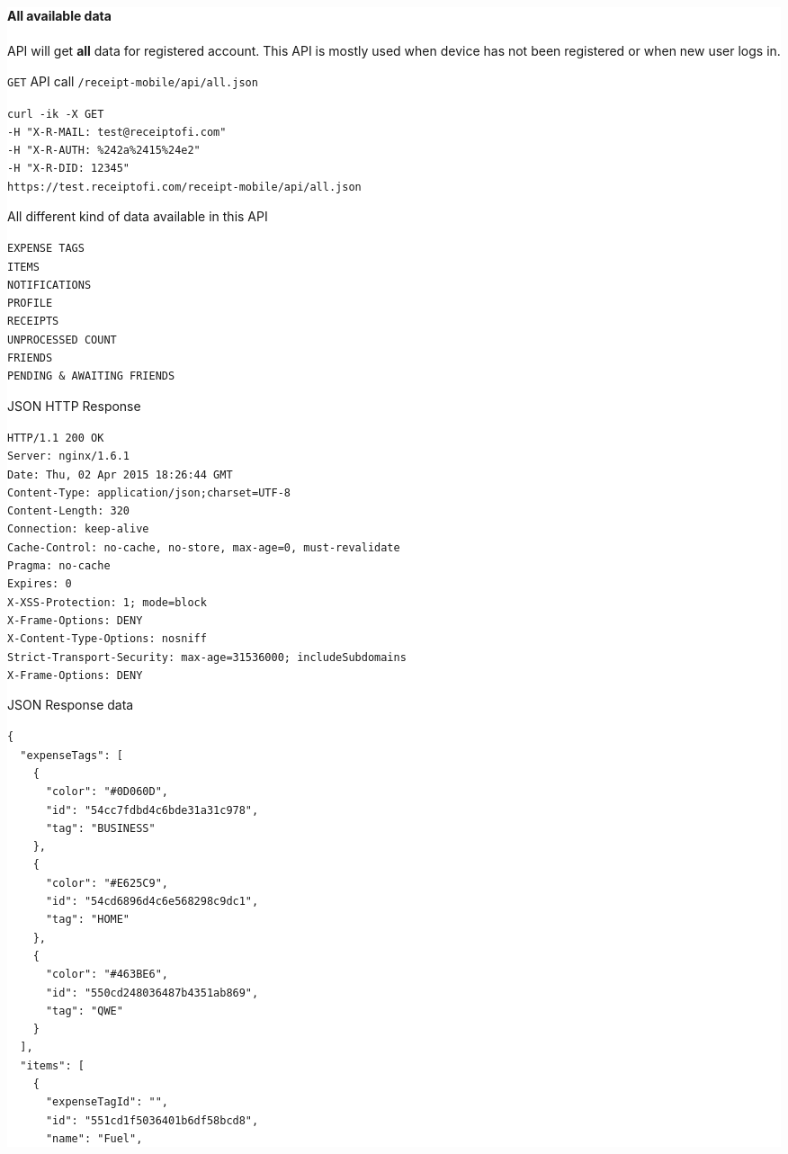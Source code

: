 #### All available data

API will get **all** data for registered account. This API is mostly used when device has not been registered or when
 new user logs in. 

<code>GET</code> API call <code>/receipt-mobile/api/all.json</code>

    curl -ik -X GET 
    -H "X-R-MAIL: test@receiptofi.com" 
    -H "X-R-AUTH: %242a%2415%24e2" 
    -H "X-R-DID: 12345" 
    https://test.receiptofi.com/receipt-mobile/api/all.json

All different kind of data available in this API

    EXPENSE TAGS
    ITEMS
    NOTIFICATIONS
    PROFILE
    RECEIPTS
    UNPROCESSED COUNT
    FRIENDS
    PENDING & AWAITING FRIENDS
    
JSON HTTP Response

    HTTP/1.1 200 OK
    Server: nginx/1.6.1
    Date: Thu, 02 Apr 2015 18:26:44 GMT
    Content-Type: application/json;charset=UTF-8
    Content-Length: 320
    Connection: keep-alive
    Cache-Control: no-cache, no-store, max-age=0, must-revalidate
    Pragma: no-cache
    Expires: 0
    X-XSS-Protection: 1; mode=block
    X-Frame-Options: DENY
    X-Content-Type-Options: nosniff
    Strict-Transport-Security: max-age=31536000; includeSubdomains
    X-Frame-Options: DENY

JSON Response data

    {
      "expenseTags": [
        {
          "color": "#0D060D",
          "id": "54cc7fdbd4c6bde31a31c978",
          "tag": "BUSINESS"
        },
        {
          "color": "#E625C9",
          "id": "54cd6896d4c6e568298c9dc1",
          "tag": "HOME"
        },
        {
          "color": "#463BE6",
          "id": "550cd248036487b4351ab869",
          "tag": "QWE"
        }
      ],
      "items": [
        {
          "expenseTagId": "",
          "id": "551cd1f5036401b6df58bcd8",
          "name": "Fuel",